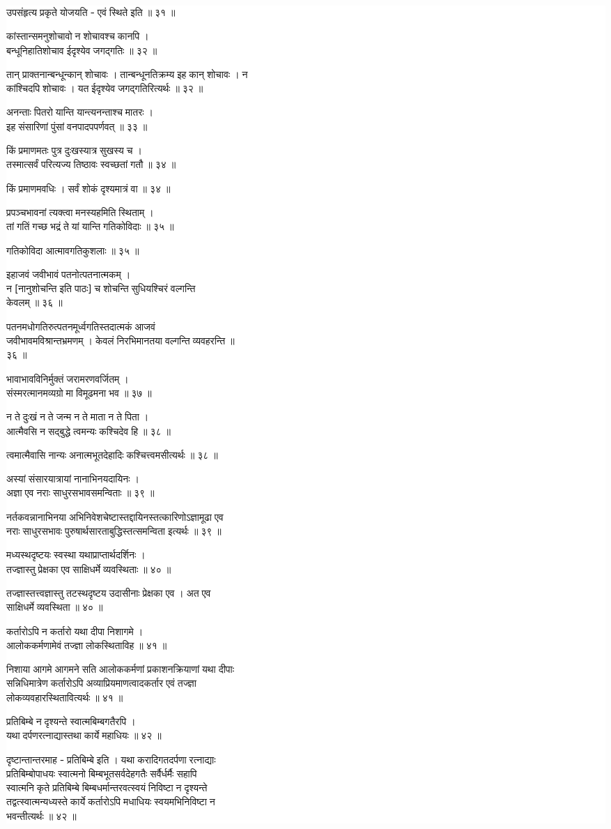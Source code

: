 उपसंहृत्य प्रकृते योजयति - एवं स्थिते इति ॥ ३१ ॥  
  
कांस्तान्समनुशोचावो न शोचावश्च कानपि ।  
बन्धूनिहातिशोचाव ईदृश्येव जगद्गतिः ॥ ३२ ॥  
  
तान् प्राक्तनान्बन्धून्कान् शोचावः । तान्बन्धूनतिक्रम्य इह कान् शोचावः । न   
कांश्चिदपि शोचावः । यत ईदृश्येव जगद्गतिरित्यर्थः ॥ ३२ ॥  
  
अनन्ताः पितरो यान्ति यान्त्यनन्ताश्च मातरः ।  
इह संसारिणां पुंसां वनपादपपर्णवत् ॥ ३३ ॥  
  
किं प्रमाणमतः पुत्र दुःखस्यात्र सुखस्य च ।  
तस्मात्सर्वं परित्यज्य तिष्ठावः स्वच्छतां गतौ ॥ ३४ ॥  
  
किं प्रमाणमवधिः । सर्वं शोकं दृश्यमात्रं वा ॥ ३४ ॥  
  
प्रपञ्चभावनां त्यक्त्वा मनस्यहमिति स्थिताम् ।  
तां गतिं गच्छ भद्रं ते यां यान्ति गतिकोविदाः ॥ ३५ ॥  
  
गतिकोविदा आत्मावगतिकुशलाः ॥ ३५ ॥  
  
इहाजवं जवीभावं पतनोत्पतनात्मकम् ।  
न [नानुशोचन्ति इति पाठः] च शोचन्ति सुधियश्चिरं वल्गन्ति   
केवलम् ॥ ३६ ॥  
  
पतनमधोगतिरुत्पतनमूर्ध्वगतिस्तदात्मकं आजवं   
जवीभावमविश्रान्तभ्रमणम् । केवलं निरभिमानतया वल्गन्ति व्यवहरन्ति ॥   
३६ ॥  
  
भावाभावविनिर्मुक्तं जरामरणवर्जितम् ।  
संस्मरत्मानमव्यग्रो मा विमूढमना भव ॥ ३७ ॥  
  
न ते दुःखं न ते जन्म न ते माता न ते पिता ।  
आत्मैवसि न सद्बुद्धे त्वमन्यः कश्चिदेव हि ॥ ३८ ॥  
  
त्वमात्मैवासि नान्यः अनात्मभूतदेहादिः कश्चित्त्वमसीत्यर्थः ॥ ३८ ॥  
  
अस्यां संसारयात्रायां नानाभिनयदायिनः ।  
अज्ञा एव नराः साधुरसभावसमन्विताः ॥ ३९ ॥  
  
नर्तकवन्नानाभिनया अभिनिवेशचेष्टास्तद्दायिनस्तत्कारिणोऽज्ञामूढा एव   
नराः साधुरसभावः पुरुषार्थसारताबुद्धिस्तत्समन्विता इत्यर्थः ॥ ३९ ॥  
  
मध्यस्थदृष्टयः स्वस्था यथाप्राप्तार्थदर्शिनः ।  
तज्ज्ञास्तु प्रेक्षका एव साक्षिधर्मे व्यवस्थिताः ॥ ४० ॥  
  
तज्ज्ञास्तत्त्वज्ञास्तु तटस्थदृष्टय उदासीनाः प्रेक्षका एव । अत एव   
साक्षिधर्मे व्यवस्थिता ॥ ४० ॥  
  
कर्तारोऽपि न कर्तारो यथा दीपा निशागमे ।  
आलोककर्मणामेवं तज्ज्ञा लोकस्थिताविह ॥ ४१ ॥  
  
निशाया आगमे आगमने सति आलोककर्मणां प्रकाशनक्रियाणां यथा दीपाः   
सन्निधिमात्रेण कर्तारोऽपि अव्याप्रियमाणत्वादकर्तार एवं तज्ज्ञा   
लोकव्यवहारस्थितावित्यर्थः ॥ ४१ ॥  
  
प्रतिबिम्बे न दृश्यन्ते स्वात्मबिम्बगतैरपि ।  
यथा दर्पणरत्नाद्यास्तथा कार्ये महाधियः ॥ ४२ ॥  
  
दृष्टान्तान्तरमाह - प्रतिबिम्बे इति । यथा करादिगतदर्पणा रत्नाद्याः   
प्रतिबिम्बोपाधयः स्वात्मनो बिम्बभूतसर्वदेहगतैः सर्वैर्धर्मैः सहापि   
स्वात्मनि कृते प्रतिबिम्बे बिम्बधर्मान्तरवत्स्वयं निविष्टा न दृश्यन्ते   
तद्वत्स्वात्मन्यध्यस्ते कार्ये कर्तारोऽपि मधाधियः स्वयमभिनिविष्टा न   
भवन्तीत्यर्थः ॥ ४२ ॥  
  